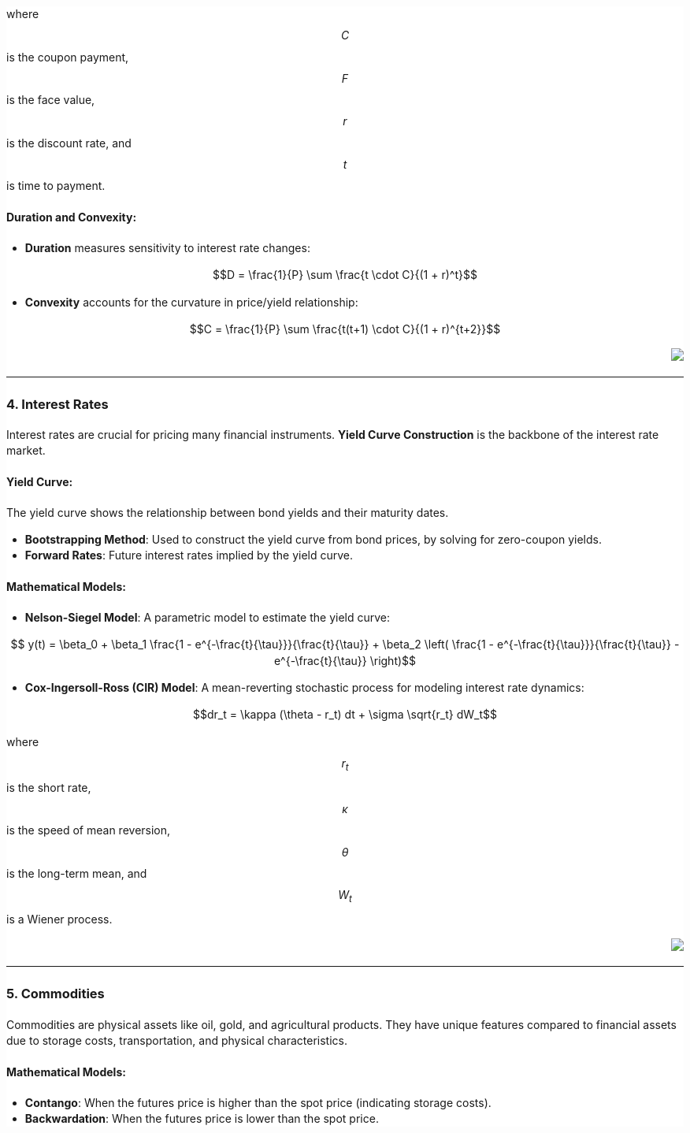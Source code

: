 where $$C$$ is the coupon payment, $$F$$ is the face value, $$r$$ is the discount rate, and $$t$$ is time to payment.

   #### **Duration and Convexity**:
- **Duration** measures sensitivity to interest rate changes:
```math
D = \frac{1}{P} \sum \frac{t \cdot C}{(1 + r)^t}
```
- **Convexity** accounts for the curvature in price/yield relationship:
```math
C = \frac{1}{P} \sum \frac{t(t+1) \cdot C}{(1 + r)^{t+2}}
```

<div align="right"><a href="#top" target="_blacnk"><img src="https://img.shields.io/badge/Back To Top-orange?style=for-the-badge&logo=expo&logoColor=white" /></a></div>

---

### **4. Interest Rates**
   Interest rates are crucial for pricing many financial instruments. **Yield Curve Construction** is the backbone of the interest rate market.

   #### **Yield Curve**:
   The yield curve shows the relationship between bond yields and their maturity dates.
   - **Bootstrapping Method**: Used to construct the yield curve from bond prices, by solving for zero-coupon yields.
   - **Forward Rates**: Future interest rates implied by the yield curve.

   #### **Mathematical Models**:
- **Nelson-Siegel Model**: A parametric model to estimate the yield curve:
```math
     y(t) = \beta_0 + \beta_1 \frac{1 - e^{-\frac{t}{\tau}}}{\frac{t}{\tau}} + \beta_2 \left( \frac{1 - e^{-\frac{t}{\tau}}}{\frac{t}{\tau}} - e^{-\frac{t}{\tau}} \right)
```
- **Cox-Ingersoll-Ross (CIR) Model**: A mean-reverting stochastic process for modeling interest rate dynamics:
```math
dr_t = \kappa (\theta - r_t) dt + \sigma \sqrt{r_t} dW_t
```
where $$r_t$$ is the short rate, $$\kappa$$ is the speed of mean reversion, $$\theta$$ is the long-term mean, and $$W_t$$ is a Wiener process.

<div align="right"><a href="#top" target="_blacnk"><img src="https://img.shields.io/badge/Back To Top-orange?style=for-the-badge&logo=expo&logoColor=white" /></a></div>

---

### **5. Commodities**
   Commodities are physical assets like oil, gold, and agricultural products. They have unique features compared to financial assets due to storage costs, transportation, and physical characteristics.

   #### **Mathematical Models**:
   - **Contango**: When the futures price is higher than the spot price (indicating storage costs).
   - **Backwardation**: When the futures price is lower than the spot price.
